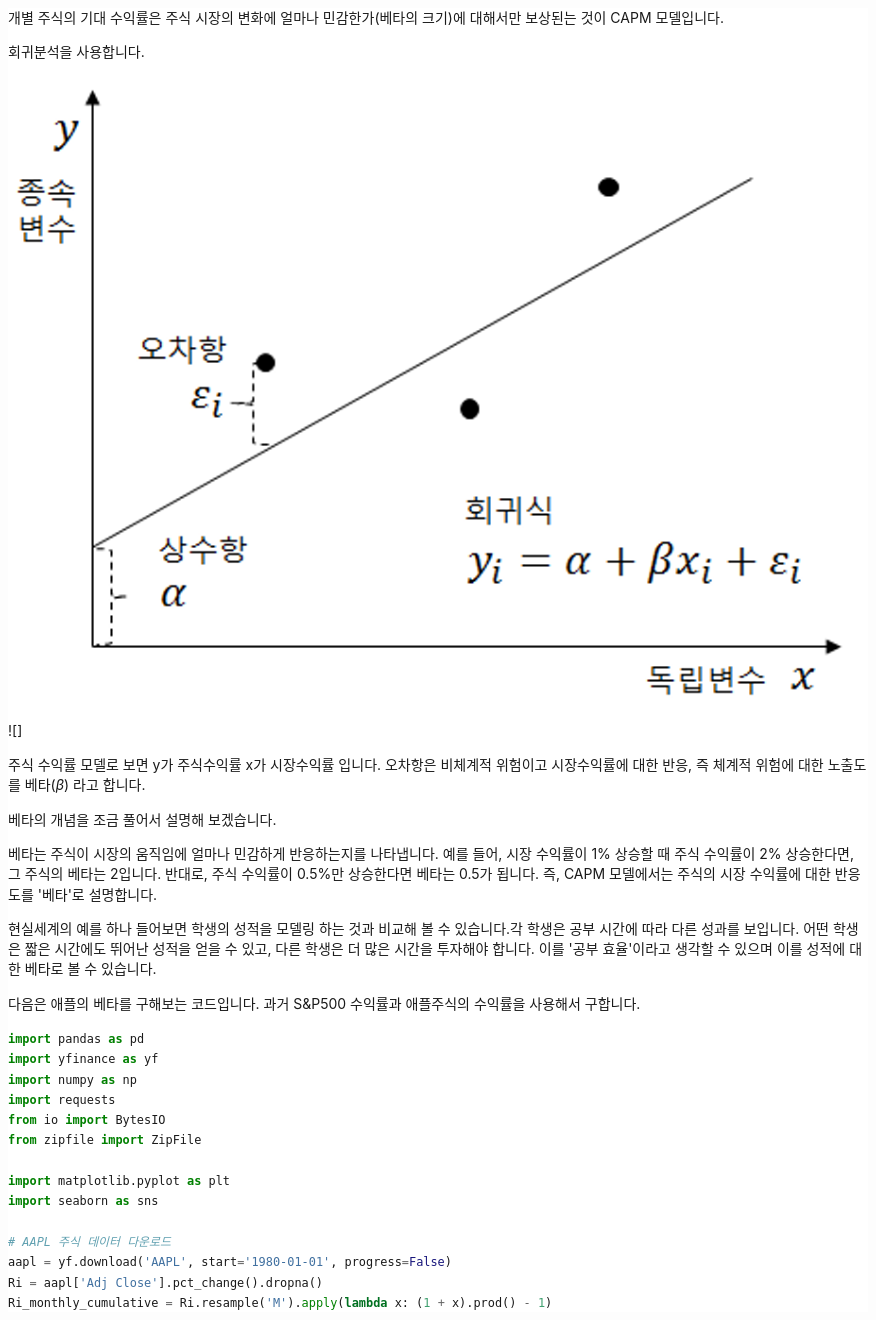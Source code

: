 개별 주식의 기대 수익률은 주식 시장의 변화에 얼마나 민감한가(베타의 크기)에 대해서만 보상된는 것이 CAPM 모델입니다.

회귀분석을 사용합니다.

![](/pic/2023-08-11-15-26-22.png)![]

주식 수익률 모델로 보면 y가 주식수익률 x가 시장수익률 입니다. 오차항은 비체계적 위험이고 시장수익률에 대한 반응, 즉 체계적 위험에 대한 노출도를 베타($\beta$) 라고 합니다.

베타의 개념을 조금 풀어서 설명해 보겠습니다.

베타는 주식이 시장의 움직임에 얼마나 민감하게 반응하는지를 나타냅니다. 예를 들어, 시장 수익률이 1% 상승할 때 주식 수익률이 2% 상승한다면, 그 주식의 베타는 2입니다. 반대로, 주식 수익률이 0.5%만 상승한다면 베타는 0.5가 됩니다. 즉, CAPM 모델에서는 주식의 시장 수익률에 대한 반응도를 '베타'로 설명합니다.

현실세계의 예를 하나 들어보면 학생의 성적을 모델링 하는 것과 비교해 볼 수 있습니다.각 학생은 공부 시간에 따라 다른 성과를 보입니다. 어떤 학생은 짧은 시간에도 뛰어난 성적을 얻을 수 있고, 다른 학생은 더 많은 시간을 투자해야 합니다. 이를 '공부 효율'이라고 생각할 수 있으며 이를 성적에 대한 베타로 볼 수 있습니다.

다음은 애플의 베타를 구해보는 코드입니다.
과거 S&P500 수익률과 애플주식의 수익률을 사용해서 구합니다.

```python
import pandas as pd
import yfinance as yf
import numpy as np
import requests
from io import BytesIO
from zipfile import ZipFile

import matplotlib.pyplot as plt
import seaborn as sns

# AAPL 주식 데이터 다운로드
aapl = yf.download('AAPL', start='1980-01-01', progress=False)
Ri = aapl['Adj Close'].pct_change().dropna()
Ri_monthly_cumulative = Ri.resample('M').apply(lambda x: (1 + x).prod() - 1)
```